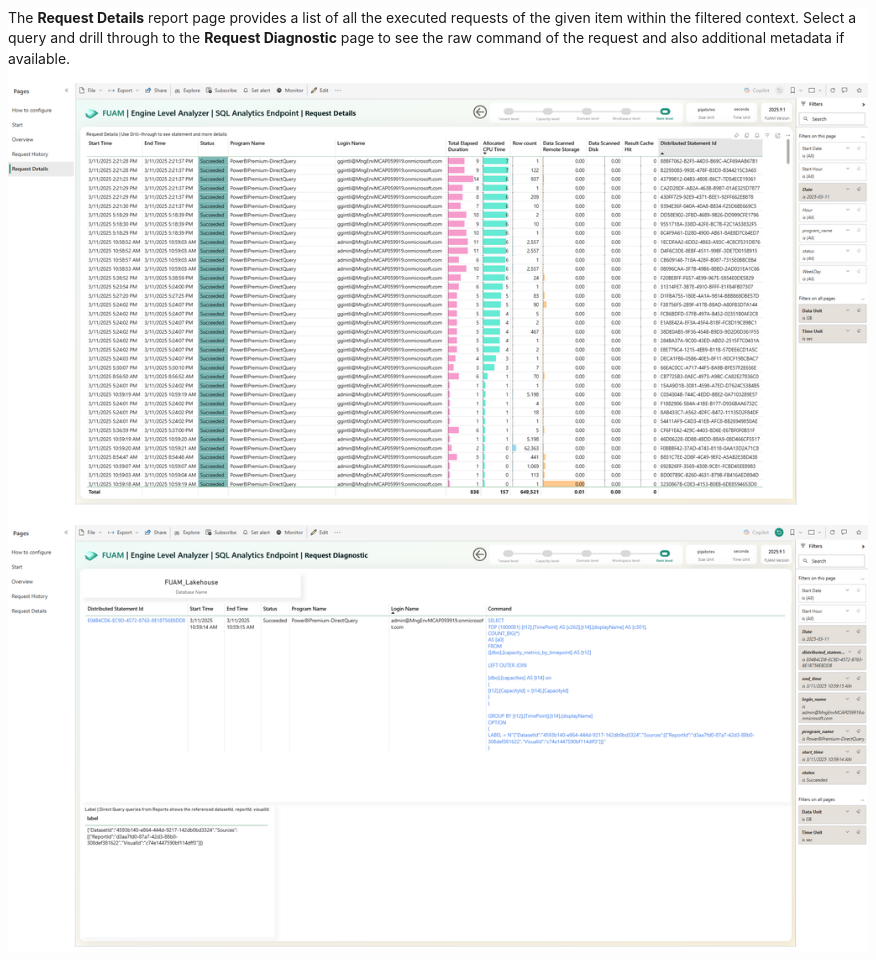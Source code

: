 The **Request Details** report page provides a list of all the executed requests of the given item within the filtered context.
Select a query and drill through to the **Request Diagnostic** page to see the raw command of the request and also additional metadata if available.

![image](/monitoring/fabric-unified-admin-monitoring/media/general/engine_level_analyzers/fuam_sql_analytics_endpoint_analyzer_3.png)

![image](/monitoring/fabric-unified-admin-monitoring/media/general/engine_level_analyzers/fuam_sql_analytics_endpoint_analyzer_4.png)
